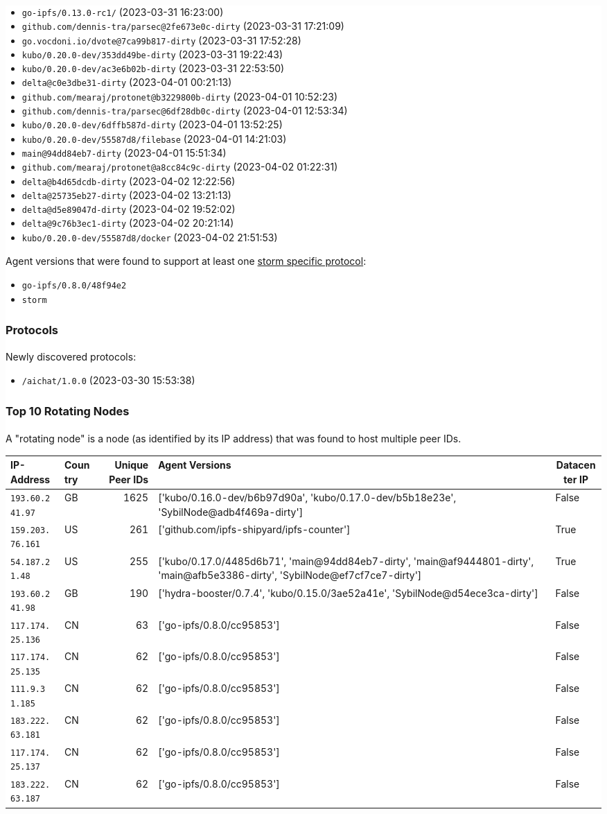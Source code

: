- `go-ipfs/0.13.0-rc1/` (2023-03-31 16:23:00)
- `github.com/dennis-tra/parsec@2fe673e0c-dirty` (2023-03-31 17:21:09)
- `go.vocdoni.io/dvote@7ca99b817-dirty` (2023-03-31 17:52:28)
- `kubo/0.20.0-dev/353dd49be-dirty` (2023-03-31 19:22:43)
- `kubo/0.20.0-dev/ac3e6b02b-dirty` (2023-03-31 22:53:50)
- `delta@c0e3dbe31-dirty` (2023-04-01 00:21:13)
- `github.com/mearaj/protonet@b3229800b-dirty` (2023-04-01 10:52:23)
- `github.com/dennis-tra/parsec@6df28db0c-dirty` (2023-04-01 12:53:34)
- `kubo/0.20.0-dev/6dffb587d-dirty` (2023-04-01 13:52:25)
- `kubo/0.20.0-dev/55587d8/filebase` (2023-04-01 14:21:03)
- `main@94dd84eb7-dirty` (2023-04-01 15:51:34)
- `github.com/mearaj/protonet@a8cc84c9c-dirty` (2023-04-02 01:22:31)
- `delta@b4d65dcdb-dirty` (2023-04-02 12:22:56)
- `delta@25735eb27-dirty` (2023-04-02 13:21:13)
- `delta@d5e89047d-dirty` (2023-04-02 19:52:02)
- `delta@9c76b3ec1-dirty` (2023-04-02 20:21:14)
- `kubo/0.20.0-dev/55587d8/docker` (2023-04-02 21:51:53)

Agent versions that were found to support at least one [storm specific protocol](#storm-specific-protocols):

- `go-ipfs/0.8.0/48f94e2`
- `storm`

### Protocols

Newly discovered protocols:


- `/aichat/1.0.0` (2023-03-30 15:53:38)

### Top 10 Rotating Nodes

A "rotating node" is a node (as identified by its IP address) that was found to host multiple peer IDs.

| IP-Address    | Country | Unique Peer IDs | Agent Versions | Datacenter IP |
|:------------- |:------- | ---------------:|:-------------- | ------------- |
| `193.60.241.97` | GB | 1625 | ['kubo/0.16.0-dev/b6b97d90a', 'kubo/0.17.0-dev/b5b18e23e', 'SybilNode@adb4f469a-dirty']| False  |
| `159.203.76.161` | US | 261 | ['github.com/ipfs-shipyard/ipfs-counter']| True  |
| `54.187.21.48` | US | 255 | ['kubo/0.17.0/4485d6b71', 'main@94dd84eb7-dirty', 'main@af9444801-dirty', 'main@afb5e3386-dirty', 'SybilNode@ef7cf7ce7-dirty']| True  |
| `193.60.241.98` | GB | 190 | ['hydra-booster/0.7.4', 'kubo/0.15.0/3ae52a41e', 'SybilNode@d54ece3ca-dirty']| False  |
| `117.174.25.136` | CN | 63 | ['go-ipfs/0.8.0/cc95853']| False  |
| `117.174.25.135` | CN | 62 | ['go-ipfs/0.8.0/cc95853']| False  |
| `111.9.31.185` | CN | 62 | ['go-ipfs/0.8.0/cc95853']| False  |
| `183.222.63.181` | CN | 62 | ['go-ipfs/0.8.0/cc95853']| False  |
| `117.174.25.137` | CN | 62 | ['go-ipfs/0.8.0/cc95853']| False  |
| `183.222.63.187` | CN | 62 | ['go-ipfs/0.8.0/cc95853']| False  |

